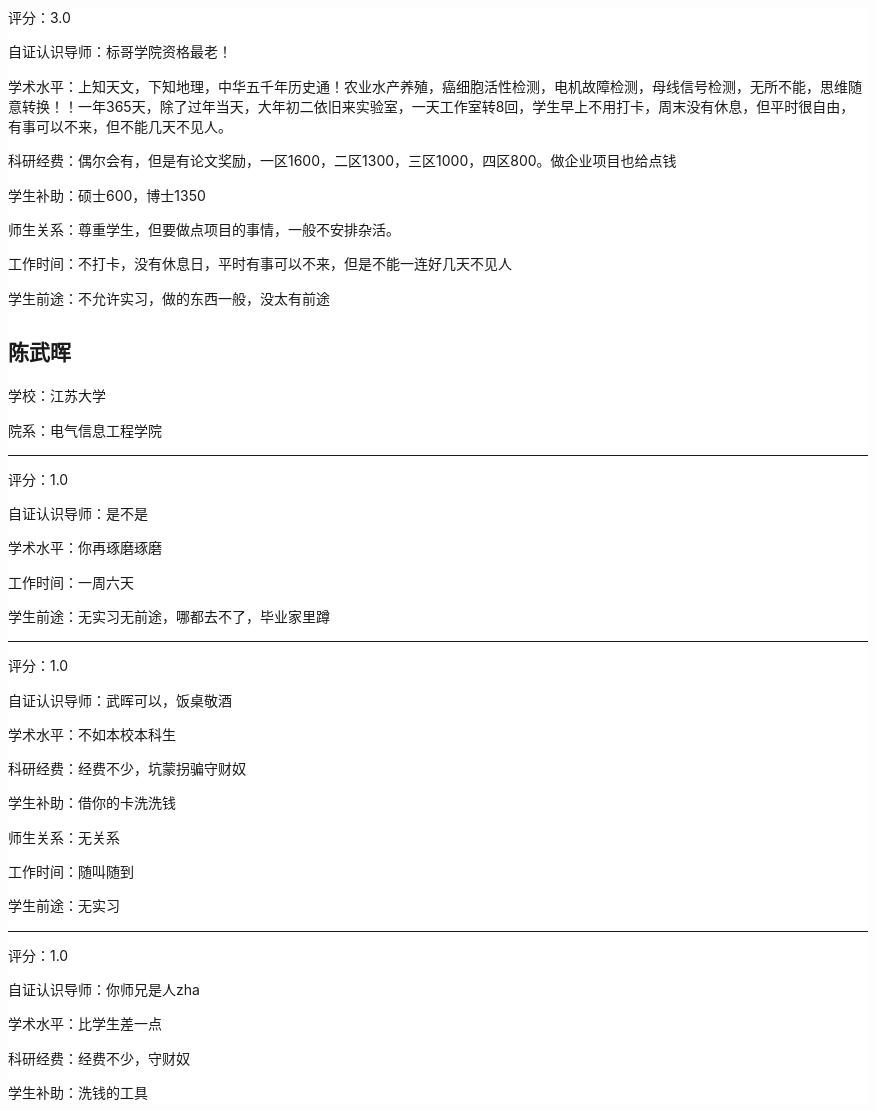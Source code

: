 评分：3.0

自证认识导师：标哥学院资格最老！

学术水平：上知天文，下知地理，中华五千年历史通！农业水产养殖，癌细胞活性检测，电机故障检测，母线信号检测，无所不能，思维随意转换！！一年365天，除了过年当天，大年初二依旧来实验室，一天工作室转8回，学生早上不用打卡，周末没有休息，但平时很自由，有事可以不来，但不能几天不见人。

科研经费：偶尔会有，但是有论文奖励，一区1600，二区1300，三区1000，四区800。做企业项目也给点钱

学生补助：硕士600，博士1350

师生关系：尊重学生，但要做点项目的事情，一般不安排杂活。

工作时间：不打卡，没有休息日，平时有事可以不来，但是不能一连好几天不见人

学生前途：不允许实习，做的东西一般，没太有前途

## 陈武晖

学校：江苏大学

院系：电气信息工程学院

* * *

评分：1.0

自证认识导师：是不是

学术水平：你再琢磨琢磨

工作时间：一周六天

学生前途：无实习无前途，哪都去不了，毕业家里蹲

* * *

评分：1.0

自证认识导师：武晖可以，饭桌敬酒

学术水平：不如本校本科生

科研经费：经费不少，坑蒙拐骗守财奴

学生补助：借你的卡洗洗钱

师生关系：无关系

工作时间：随叫随到

学生前途：无实习

* * *

评分：1.0

自证认识导师：你师兄是人zha

学术水平：比学生差一点

科研经费：经费不少，守财奴

学生补助：洗钱的工具

